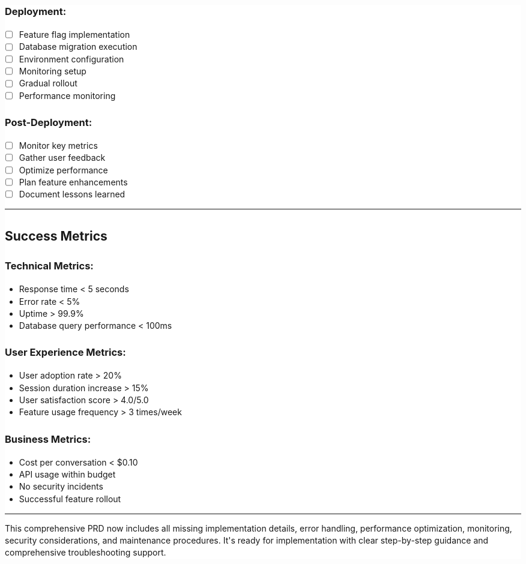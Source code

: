 ### **Deployment**:
- [ ] Feature flag implementation
- [ ] Database migration execution
- [ ] Environment configuration
- [ ] Monitoring setup
- [ ] Gradual rollout
- [ ] Performance monitoring

### **Post-Deployment**:
- [ ] Monitor key metrics
- [ ] Gather user feedback
- [ ] Optimize performance
- [ ] Plan feature enhancements
- [ ] Document lessons learned

---

## **Success Metrics**

### **Technical Metrics**:
- Response time < 5 seconds
- Error rate < 5%
- Uptime > 99.9%
- Database query performance < 100ms

### **User Experience Metrics**:
- User adoption rate > 20%
- Session duration increase > 15%
- User satisfaction score > 4.0/5.0
- Feature usage frequency > 3 times/week

### **Business Metrics**:
- Cost per conversation < $0.10
- API usage within budget
- No security incidents
- Successful feature rollout

---

This comprehensive PRD now includes all missing implementation details, error handling, performance optimization, monitoring, security considerations, and maintenance procedures. It's ready for implementation with clear step-by-step guidance and comprehensive troubleshooting support.
